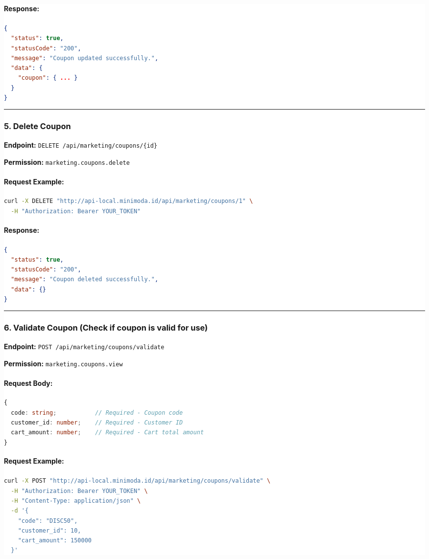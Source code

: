 #### Response:
```json
{
  "status": true,
  "statusCode": "200",
  "message": "Coupon updated successfully.",
  "data": {
    "coupon": { ... }
  }
}
```

---

### 5. Delete Coupon

**Endpoint:** `DELETE /api/marketing/coupons/{id}`

**Permission:** `marketing.coupons.delete`

#### Request Example:
```bash
curl -X DELETE "http://api-local.minimoda.id/api/marketing/coupons/1" \
  -H "Authorization: Bearer YOUR_TOKEN"
```

#### Response:
```json
{
  "status": true,
  "statusCode": "200",
  "message": "Coupon deleted successfully.",
  "data": {}
}
```

---

### 6. Validate Coupon (Check if coupon is valid for use)

**Endpoint:** `POST /api/marketing/coupons/validate`

**Permission:** `marketing.coupons.view`

#### Request Body:
```typescript
{
  code: string;           // Required - Coupon code
  customer_id: number;    // Required - Customer ID
  cart_amount: number;    // Required - Cart total amount
}
```

#### Request Example:
```bash
curl -X POST "http://api-local.minimoda.id/api/marketing/coupons/validate" \
  -H "Authorization: Bearer YOUR_TOKEN" \
  -H "Content-Type: application/json" \
  -d '{
    "code": "DISC50",
    "customer_id": 10,
    "cart_amount": 150000
  }'
```
